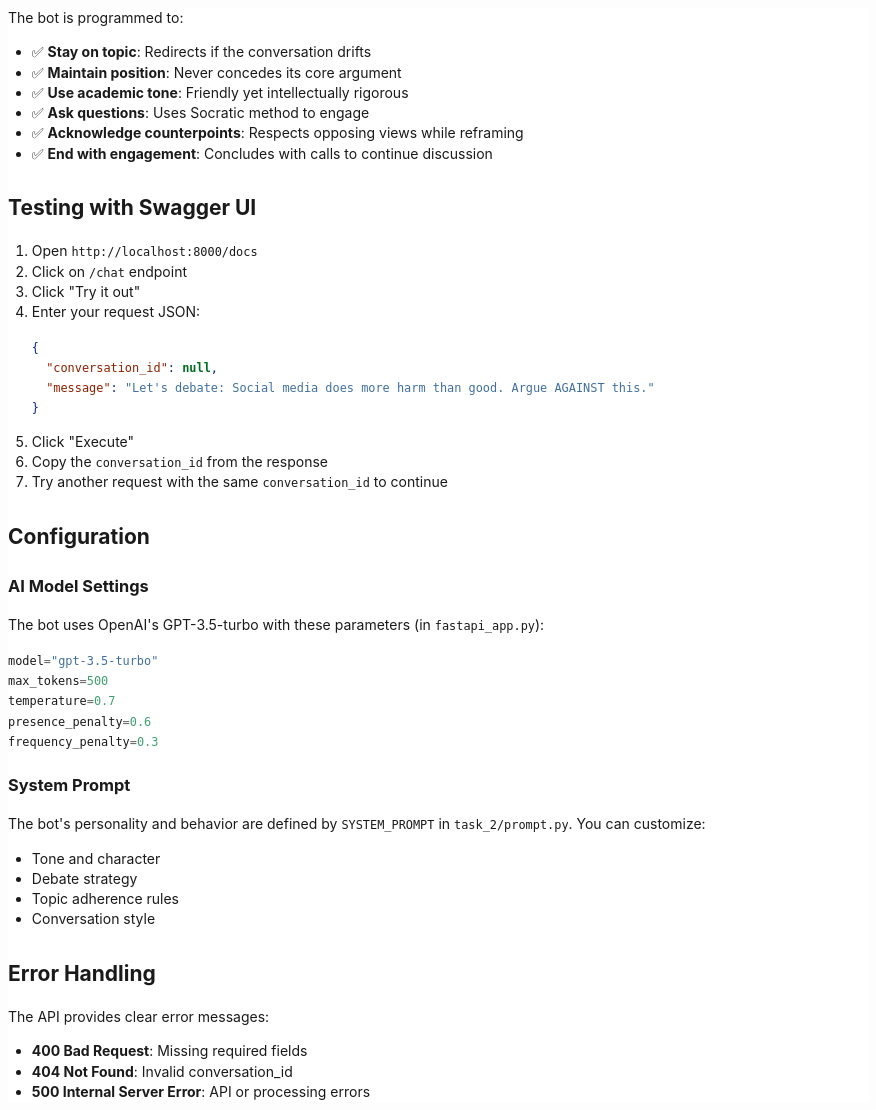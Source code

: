 The bot is programmed to:

- ✅ **Stay on topic**: Redirects if the conversation drifts
- ✅ **Maintain position**: Never concedes its core argument
- ✅ **Use academic tone**: Friendly yet intellectually rigorous
- ✅ **Ask questions**: Uses Socratic method to engage
- ✅ **Acknowledge counterpoints**: Respects opposing views while reframing
- ✅ **End with engagement**: Concludes with calls to continue discussion

## Testing with Swagger UI

1. Open `http://localhost:8000/docs`
2. Click on `/chat` endpoint
3. Click "Try it out"
4. Enter your request JSON:
   ```json
   {
     "conversation_id": null,
     "message": "Let's debate: Social media does more harm than good. Argue AGAINST this."
   }
   ```
5. Click "Execute"
6. Copy the `conversation_id` from the response
7. Try another request with the same `conversation_id` to continue

## Configuration

### AI Model Settings

The bot uses OpenAI's GPT-3.5-turbo with these parameters (in `fastapi_app.py`):

```python
model="gpt-3.5-turbo"
max_tokens=500
temperature=0.7
presence_penalty=0.6
frequency_penalty=0.3
```

### System Prompt

The bot's personality and behavior are defined by `SYSTEM_PROMPT` in `task_2/prompt.py`. You can customize:
- Tone and character
- Debate strategy
- Topic adherence rules
- Conversation style

## Error Handling

The API provides clear error messages:

- **400 Bad Request**: Missing required fields
- **404 Not Found**: Invalid conversation_id
- **500 Internal Server Error**: API or processing errors
